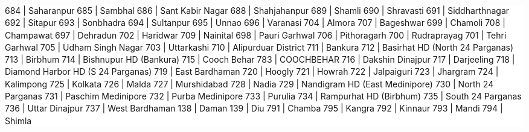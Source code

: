 684			|	 	 Saharanpur
685			|	 	 Sambhal
686			|	 	 Sant Kabir Nagar
688			|	 	 Shahjahanpur
689			|	 	 Shamli
690			|	 	 Shravasti
691			|	 	 Siddharthnagar
692			|	 	 Sitapur
693			|	 	 Sonbhadra
694			|	 	 Sultanpur
695			|	 	 Unnao
696			|	 	 Varanasi
704			|	 	 Almora
707			|	 	 Bageshwar
699			|	 	 Chamoli
708			|	 	 Champawat
697			|	 	 Dehradun
702			|	 	 Haridwar
709			|	 	 Nainital
698			|	 	 Pauri Garhwal
706			|	 	 Pithoragarh
700			|	 	 Rudraprayag
701			|	 	 Tehri Garhwal
705			|	 	 Udham Singh Nagar
703			|	 	 Uttarkashi
710			|	 	 Alipurduar District
711			|	 	 Bankura
712			|	 	 Basirhat HD (North 24 Parganas)
713			|	 	 Birbhum
714			|	 	 Bishnupur HD (Bankura)
715			|	 	 Cooch Behar
783			|	 	 COOCHBEHAR
716			|	 	 Dakshin Dinajpur
717			|	 	 Darjeeling
718			|	 	 Diamond Harbor HD (S 24 Parganas)
719			|	 	 East Bardhaman
720			|	 	 Hoogly
721			|	 	 Howrah
722			|	 	 Jalpaiguri
723			|	 	 Jhargram
724			|	 	 Kalimpong
725			|	 	 Kolkata
726			|	 	 Malda
727			|	 	 Murshidabad
728			|	 	 Nadia
729			|	 	 Nandigram HD (East Medinipore)
730			|	 	 North 24 Parganas
731			|	 	 Paschim Medinipore
732			|	 	 Purba Medinipore
733			|	 	 Purulia
734			|	 	 Rampurhat HD (Birbhum)
735			|	 	 South 24 Parganas
736			|	 	 Uttar Dinajpur
737			|	 	 West Bardhaman
138			|	 	 Daman
139			|	 	 Diu
791			|	 	 Chamba
795			|	 	 Kangra
792			|	 	 Kinnaur
793			|	 	 Mandi
794			|	 	 Shimla
